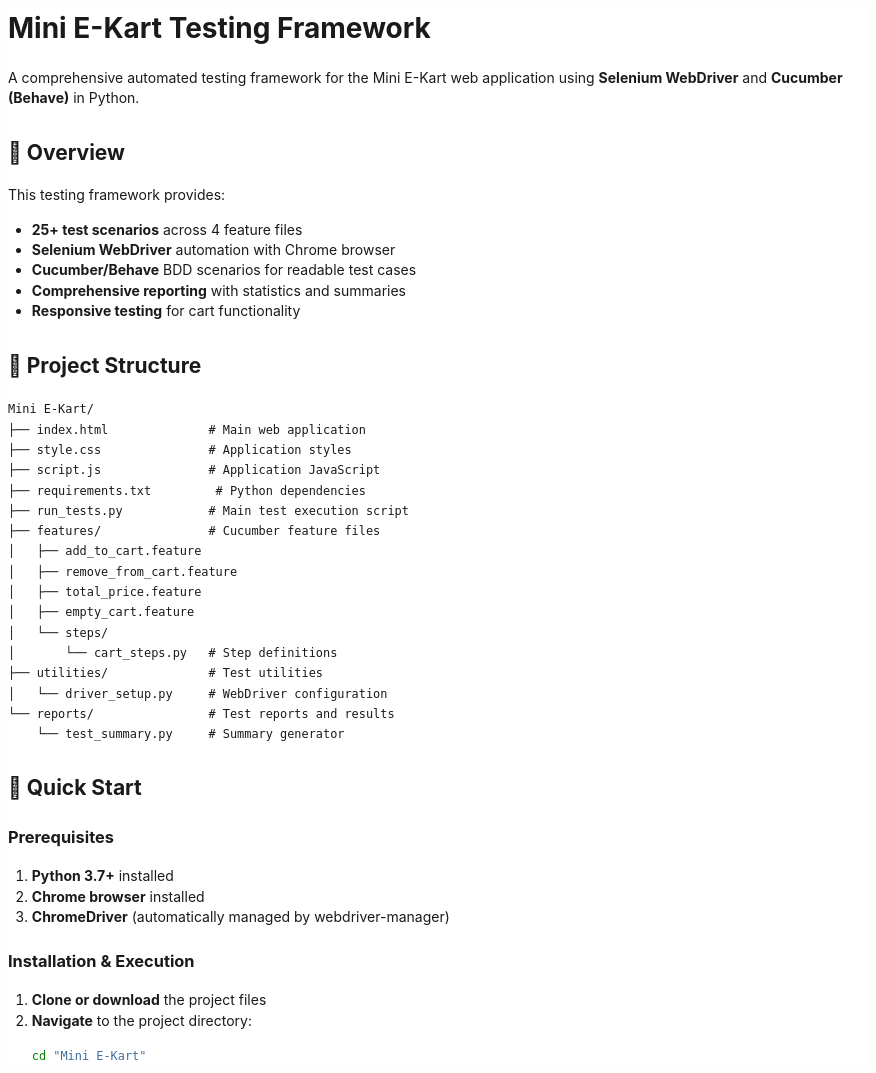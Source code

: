 # Mini E-Kart Testing Framework

A comprehensive automated testing framework for the Mini E-Kart web application using **Selenium WebDriver** and **Cucumber (Behave)** in Python.

## 🎯 Overview

This testing framework provides:
- **25+ test scenarios** across 4 feature files
- **Selenium WebDriver** automation with Chrome browser
- **Cucumber/Behave** BDD scenarios for readable test cases
- **Comprehensive reporting** with statistics and summaries
- **Responsive testing** for cart functionality

## 📁 Project Structure

```
Mini E-Kart/
├── index.html              # Main web application
├── style.css               # Application styles
├── script.js               # Application JavaScript
├── requirements.txt         # Python dependencies
├── run_tests.py            # Main test execution script
├── features/               # Cucumber feature files
│   ├── add_to_cart.feature
│   ├── remove_from_cart.feature
│   ├── total_price.feature
│   ├── empty_cart.feature
│   └── steps/
│       └── cart_steps.py   # Step definitions
├── utilities/              # Test utilities
│   └── driver_setup.py     # WebDriver configuration
└── reports/                # Test reports and results
    └── test_summary.py     # Summary generator
```

## 🚀 Quick Start

### Prerequisites

1. **Python 3.7+** installed
2. **Chrome browser** installed
3. **ChromeDriver** (automatically managed by webdriver-manager)

### Installation & Execution

1. **Clone or download** the project files
2. **Navigate** to the project directory:
   ```bash
   cd "Mini E-Kart"
   ```
